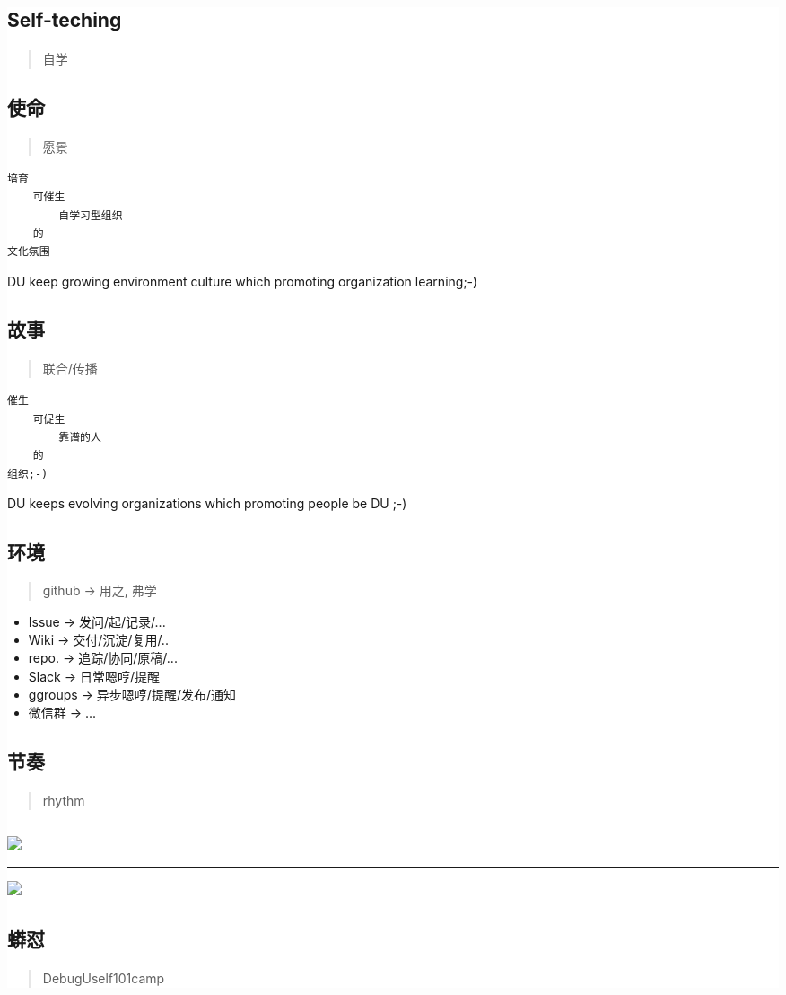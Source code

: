 ## Self-teching
> 自学

## 使命
> 愿景

    培育
        可催生
            自学习型组织
        的
    文化氛围

DU keep growing environment culture which promoting organization learning;-)

## 故事
> 联合/传播

    催生  
        可促生        
            靠谱的人
        的
    组织;-)

DU keeps evolving organizations which promoting people be DU ;-)

## 环境
> github -> 用之, 弗学

- Issue -> 发问/起/记录/...
- Wiki -> 交付/沉淀/复用/..
- repo. -> 追踪/协同/原稿/...
- Slack -> 日常嗯哼/提醒
- ggroups -> 异步嗯哼/提醒/发布/通知
- 微信群 -> ...

## 节奏
> rhythm

-------

![](map/sequ_debuguself_orig.png)

-------

![](map/sequ_debuguself_new19.png)

## 蟒怼
> DebugUself101camp

